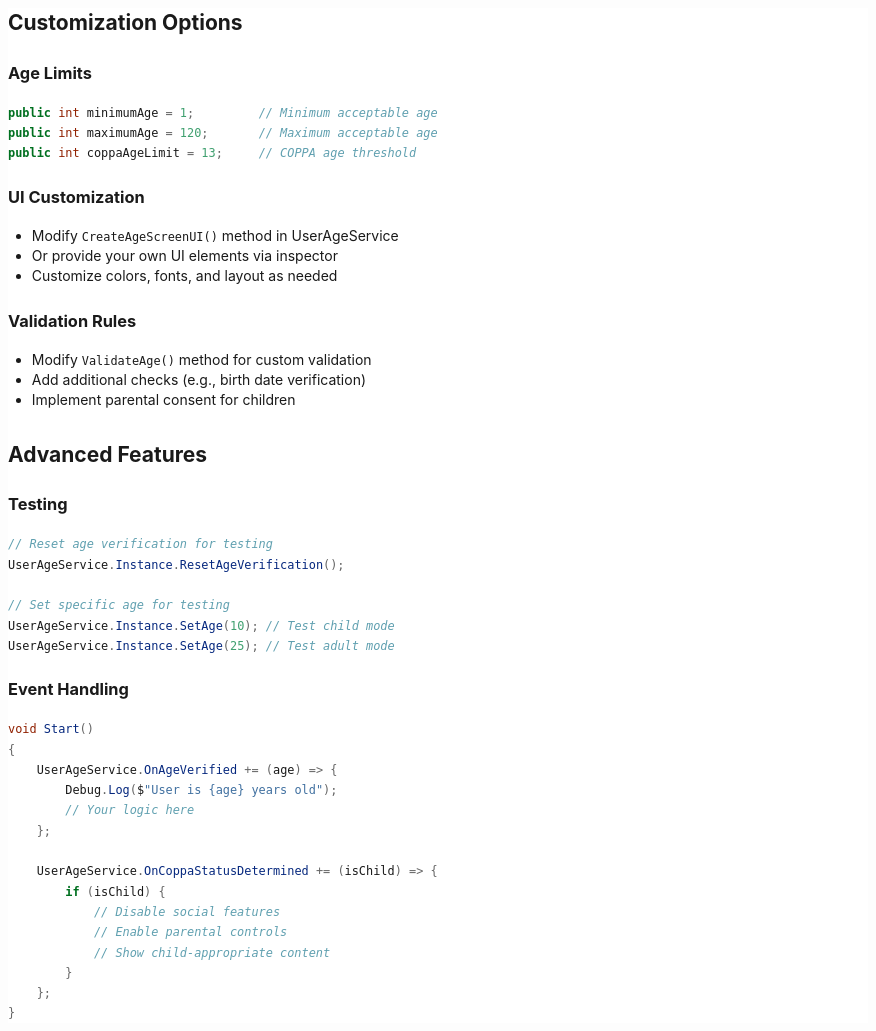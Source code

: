 ## Customization Options

### Age Limits
```csharp
public int minimumAge = 1;         // Minimum acceptable age
public int maximumAge = 120;       // Maximum acceptable age  
public int coppaAgeLimit = 13;     // COPPA age threshold
```

### UI Customization
- Modify `CreateAgeScreenUI()` method in UserAgeService
- Or provide your own UI elements via inspector
- Customize colors, fonts, and layout as needed

### Validation Rules
- Modify `ValidateAge()` method for custom validation
- Add additional checks (e.g., birth date verification)
- Implement parental consent for children

## Advanced Features

### Testing
```csharp
// Reset age verification for testing
UserAgeService.Instance.ResetAgeVerification();

// Set specific age for testing
UserAgeService.Instance.SetAge(10); // Test child mode
UserAgeService.Instance.SetAge(25); // Test adult mode
```

### Event Handling
```csharp
void Start()
{
    UserAgeService.OnAgeVerified += (age) => {
        Debug.Log($"User is {age} years old");
        // Your logic here
    };
    
    UserAgeService.OnCoppaStatusDetermined += (isChild) => {
        if (isChild) {
            // Disable social features
            // Enable parental controls
            // Show child-appropriate content
        }
    };
}
```
